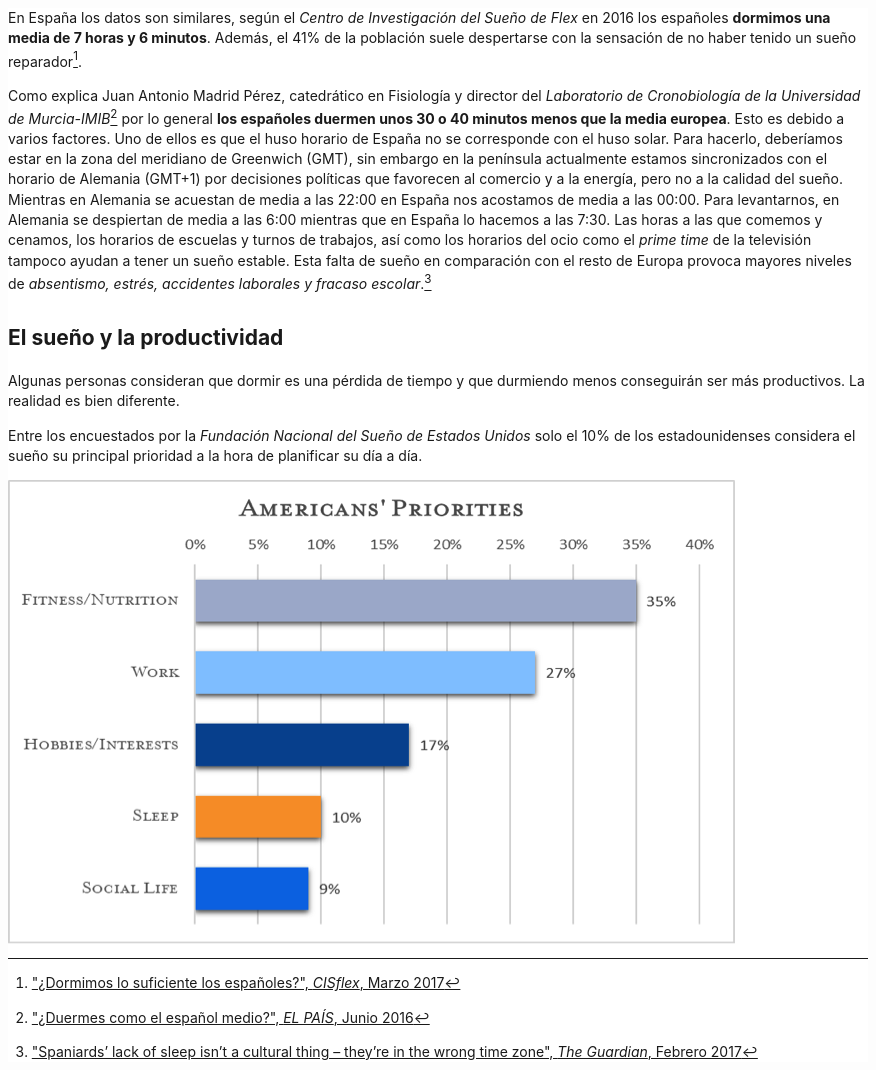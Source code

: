 [^2]: ["Sleep Health Index, Quarterly Report – Q2 2018", *National Sleep Foundation*](https://nsf.parc.us.com/client/index.html#/search)

En España los datos son similares, según el *Centro de Investigación del Sueño de Flex* en 2016 los españoles **dormimos una media de 7 horas y 6 minutos**. Además, el 41% de la población suele despertarse con la sensación de no haber tenido un sueño reparador[^3].

[^3]: ["¿Dormimos lo suficiente los españoles?", *CISflex*, Marzo 2017](https://www.flex.es/CISflex/dormimos-lo-suficiente-los-espanoles/)

Como explica Juan Antonio Madrid Pérez, catedrático en Fisiología y director del *Laboratorio de Cronobiología de la Universidad de Murcia-IMIB*[^4] por lo general **los españoles duermen unos 30 o 40 minutos menos que la media europea**. Esto es debido a varios factores. Uno de ellos es que el huso horario de España no se corresponde con el huso solar. Para hacerlo, deberíamos estar en la zona del meridiano de Greenwich (GMT), sin embargo en la península actualmente estamos sincronizados con el horario de Alemania (GMT+1) por decisiones políticas que favorecen al comercio y a la energía, pero no a la calidad del sueño. Mientras en Alemania se acuestan de media a las 22:00 en España nos acostamos de media a las 00:00. Para levantarnos, en Alemania se despiertan de media a las 6:00 mientras que en España lo hacemos a las 7:30. Las horas a las que comemos y cenamos, los horarios de escuelas y turnos de trabajos, así como los horarios del ocio como el *prime time* de la televisión tampoco ayudan a tener un sueño estable. Esta falta de sueño en comparación con el resto de Europa provoca mayores niveles de *absentismo, estrés, accidentes laborales y fracaso escolar*.[^5]

[^4]: ["¿Duermes como el español medio?", *EL PAÍS*, Junio 2016](https://verne.elpais.com/verne/2016/06/06/articulo/1465209209_937892.html)
[^5]: ["Spaniards’ lack of sleep isn’t a cultural thing – they’re in the wrong time zone", *The Guardian*, Febrero 2017](https://www.theguardian.com/commentisfree/2017/feb/22/spaniards-sleep-time-zone-spain)

## El sueño y la productividad

Algunas personas consideran que dormir es una pérdida de tiempo y que durmiendo menos conseguirán ser más productivos. La realidad es bien diferente.

Entre los encuestados por la *Fundación Nacional del Sueño de Estados Unidos* solo el 10% de los estadounidenses considera el sueño su principal prioridad a la hora de planificar su día a día.

<img src="/assets/images/sleep/american-priorities.png" align="center">


[^1]: ["Entre un 20 y un 48% de la población adulta española sufre dificultad para iniciar o mantener el sueño", *Sociedad Española de Neurología*, Marzo 2018](http://www.sen.es/saladeprensa/pdf/Link182.pdf)
[^6]: ["Poll shows americans failing to prioritize sleep", *National Sleep Fundation*, Marzo 2018](https://www.sleepfoundation.org/media-center/press-release/2018-sleep-in-america-poll-shows)
[^6]: ["Así actúa la cafeína en tu cerebro: en 15 minutos hace efecto y dura horas", *El Español*, Agosto 2017](https://www.elespanol.com/ciencia/salud/20170803/236226418_0.html)
[^7]: ["Los efectos de la cafeína en el cerebro y el cuerpo", *Psicoactiva*, 2017](https://www.psicoactiva.com/blog/los-efectos-de-la-cafeina-en-el-cerebro/)